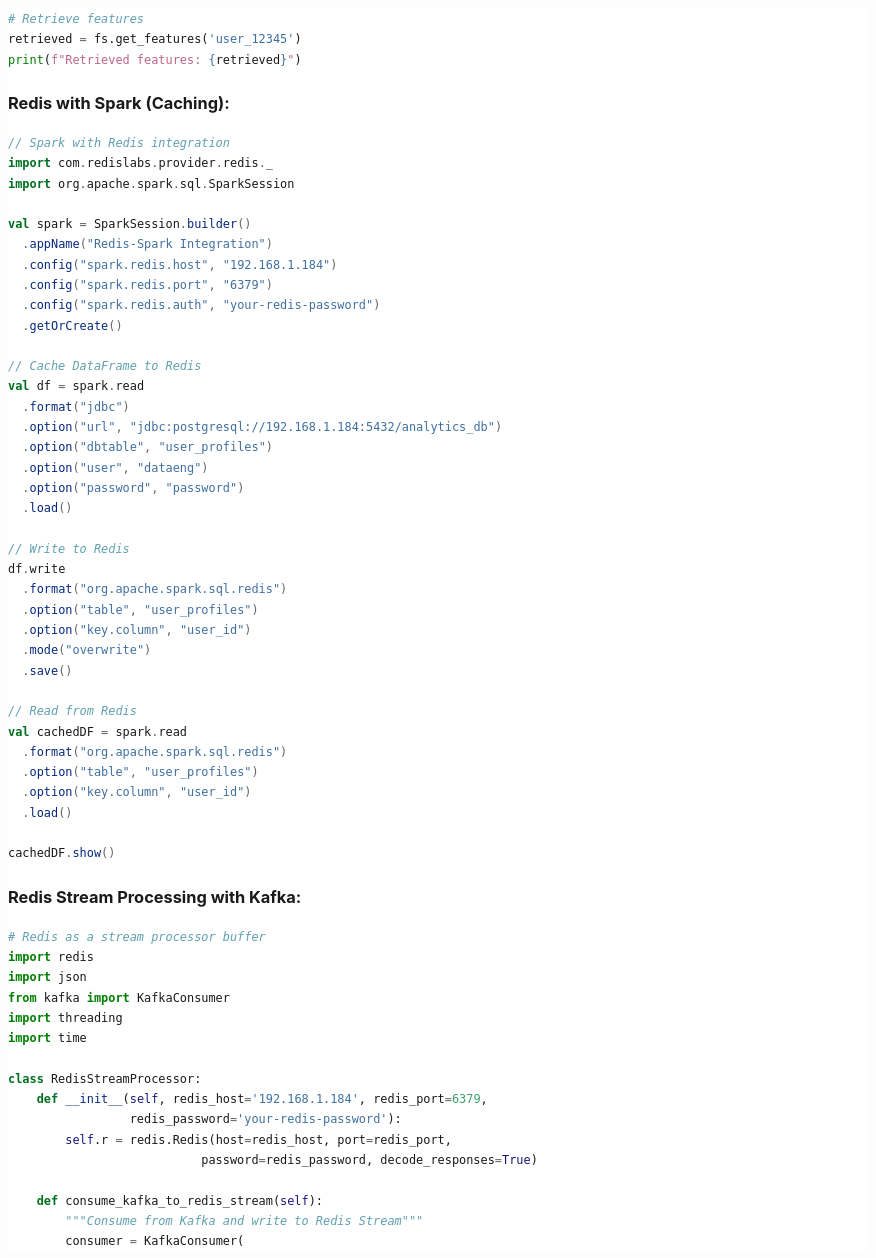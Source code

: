 ```python
# Retrieve features
retrieved = fs.get_features('user_12345')
print(f"Retrieved features: {retrieved}")
```

### Redis with Spark (Caching):
```scala
// Spark with Redis integration
import com.redislabs.provider.redis._
import org.apache.spark.sql.SparkSession

val spark = SparkSession.builder()
  .appName("Redis-Spark Integration")
  .config("spark.redis.host", "192.168.1.184")
  .config("spark.redis.port", "6379")
  .config("spark.redis.auth", "your-redis-password")
  .getOrCreate()

// Cache DataFrame to Redis
val df = spark.read
  .format("jdbc")
  .option("url", "jdbc:postgresql://192.168.1.184:5432/analytics_db")
  .option("dbtable", "user_profiles")
  .option("user", "dataeng")
  .option("password", "password")
  .load()

// Write to Redis
df.write
  .format("org.apache.spark.sql.redis")
  .option("table", "user_profiles")
  .option("key.column", "user_id")
  .mode("overwrite")
  .save()

// Read from Redis
val cachedDF = spark.read
  .format("org.apache.spark.sql.redis")
  .option("table", "user_profiles")
  .option("key.column", "user_id")
  .load()

cachedDF.show()
```

### Redis Stream Processing with Kafka:
```python
# Redis as a stream processor buffer
import redis
import json
from kafka import KafkaConsumer
import threading
import time

class RedisStreamProcessor:
    def __init__(self, redis_host='192.168.1.184', redis_port=6379, 
                 redis_password='your-redis-password'):
        self.r = redis.Redis(host=redis_host, port=redis_port, 
                           password=redis_password, decode_responses=True)
    
    def consume_kafka_to_redis_stream(self):
        """Consume from Kafka and write to Redis Stream"""
        consumer = KafkaConsumer(
```